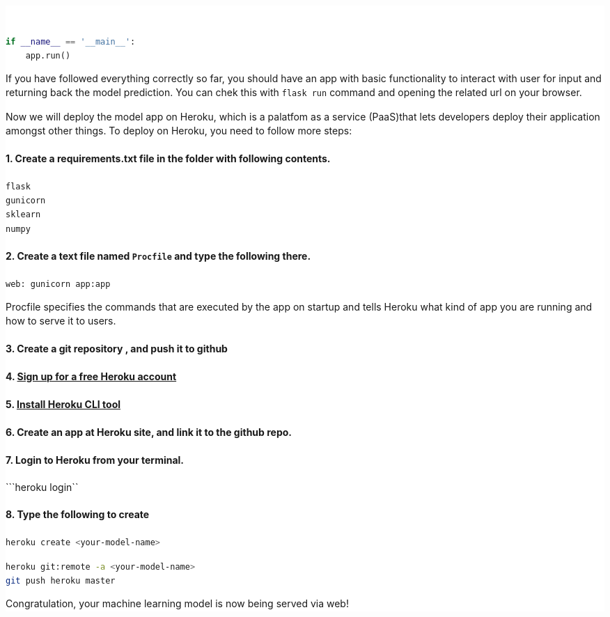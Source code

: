 ```Python


if __name__ == '__main__':
    app.run()
```

If you have followed everything correctly so far, you should have an app with basic functionality to interact with user for input and returning back the model prediction. You can chek this with `flask run` command and opening the related url on your browser.

Now we will deploy the model app on Heroku, which is a palatfom as a service (PaaS)that lets developers deploy their application amongst other things. To deploy on Heroku, you need to follow more steps:

#### 1. Create a requirements.txt file in the folder with following contents.

```python
flask
gunicorn
sklearn
numpy
```

#### 2. Create a text file named `Procfile` and type the following there. 

```bash
web: gunicorn app:app
```
 Procfile specifies the commands that are executed by the app on startup and tells Heroku what kind of app you are running and how to serve it to users. 
 
 #### 3. Create a git repository , and push it to github 
 
 #### 4. [Sign up for a free Heroku account](https://signup.heroku.com/signup/dc)
 
 #### 5. [Install Heroku CLI tool](https://devcenter.heroku.com/articles/heroku-cli#download-and-install)
 
 #### 6. Create an app at Heroku site, and link it to the github repo.
 
 #### 7. Login to Heroku from your  terminal.
 
 ```heroku login``
 
 #### 8. Type the following to create 
 ```bash
 heroku create <your-model-name>
 ```
 ```bash
 heroku git:remote -a <your-model-name>
 git push heroku master
 ```
 
Congratulation, your machine learning model is now being served via web!
 
 
